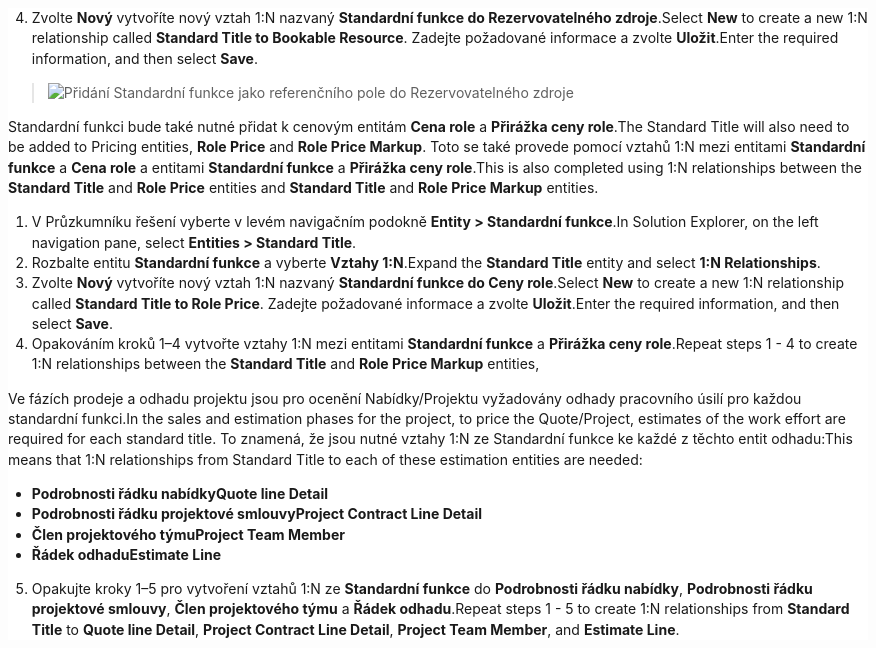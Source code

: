 4. <span data-ttu-id="9ce0f-152">Zvolte **Nový** vytvoříte nový vztah 1:N nazvaný **Standardní funkce do Rezervovatelného zdroje**.</span><span class="sxs-lookup"><span data-stu-id="9ce0f-152">Select **New** to create a new 1:N relationship called **Standard Title to Bookable Resource**.</span></span> <span data-ttu-id="9ce0f-153">Zadejte požadované informace a zvolte **Uložit**.</span><span class="sxs-lookup"><span data-stu-id="9ce0f-153">Enter the required information, and then select **Save**.</span></span>

> ![Přidání Standardní funkce jako referenčního pole do Rezervovatelného zdroje](media/ST-BR.png)

<span data-ttu-id="9ce0f-155">Standardní funkci bude také nutné přidat k cenovým entitám **Cena role** a **Přirážka ceny role**.</span><span class="sxs-lookup"><span data-stu-id="9ce0f-155">The Standard Title will also need to be added to Pricing entities, **Role Price** and **Role Price Markup**.</span></span> <span data-ttu-id="9ce0f-156">Toto se také provede pomocí vztahů 1:N mezi entitami **Standardní funkce** a **Cena role** a entitami **Standardní funkce** a **Přirážka ceny role**.</span><span class="sxs-lookup"><span data-stu-id="9ce0f-156">This is also completed using 1:N relationships between the **Standard Title** and **Role Price** entities and **Standard Title** and **Role Price Markup** entities.</span></span>

1. <span data-ttu-id="9ce0f-157">V Průzkumníku řešení vyberte v levém navigačním podokně **Entity > Standardní funkce**.</span><span class="sxs-lookup"><span data-stu-id="9ce0f-157">In Solution Explorer, on the left navigation pane, select **Entities > Standard Title**.</span></span>
2. <span data-ttu-id="9ce0f-158">Rozbalte entitu **Standardní funkce** a vyberte **Vztahy 1:N**.</span><span class="sxs-lookup"><span data-stu-id="9ce0f-158">Expand the **Standard Title** entity and select **1:N Relationships**.</span></span>
3. <span data-ttu-id="9ce0f-159">Zvolte **Nový** vytvoříte nový vztah 1:N nazvaný **Standardní funkce do Ceny role**.</span><span class="sxs-lookup"><span data-stu-id="9ce0f-159">Select **New** to create a new 1:N relationship called **Standard Title to Role Price**.</span></span> <span data-ttu-id="9ce0f-160">Zadejte požadované informace a zvolte **Uložit**.</span><span class="sxs-lookup"><span data-stu-id="9ce0f-160">Enter the required information, and then select **Save**.</span></span>
4. <span data-ttu-id="9ce0f-161">Opakováním kroků 1–4 vytvořte vztahy 1:N mezi entitami **Standardní funkce** a **Přirážka ceny role**.</span><span class="sxs-lookup"><span data-stu-id="9ce0f-161">Repeat steps 1 - 4 to create 1:N relationships between the **Standard Title** and **Role Price Markup** entities,</span></span>

<span data-ttu-id="9ce0f-162">Ve fázích prodeje a odhadu projektu jsou pro ocenění Nabídky/Projektu vyžadovány odhady pracovního úsilí pro každou standardní funkci.</span><span class="sxs-lookup"><span data-stu-id="9ce0f-162">In the sales and estimation phases for the project, to price the Quote/Project, estimates of the work effort are required for each standard title.</span></span> <span data-ttu-id="9ce0f-163">To znamená, že jsou nutné vztahy 1:N ze Standardní funkce ke každé z těchto entit odhadu:</span><span class="sxs-lookup"><span data-stu-id="9ce0f-163">This means that 1:N relationships from Standard Title to each of these estimation entities are needed:</span></span> 

- <span data-ttu-id="9ce0f-164">**Podrobnosti řádku nabídky**</span><span class="sxs-lookup"><span data-stu-id="9ce0f-164">**Quote line Detail**</span></span>
- <span data-ttu-id="9ce0f-165">**Podrobnosti řádku projektové smlouvy**</span><span class="sxs-lookup"><span data-stu-id="9ce0f-165">**Project Contract Line Detail**</span></span>
- <span data-ttu-id="9ce0f-166">**Člen projektového týmu**</span><span class="sxs-lookup"><span data-stu-id="9ce0f-166">**Project Team Member**</span></span>
- <span data-ttu-id="9ce0f-167">**Řádek odhadu**</span><span class="sxs-lookup"><span data-stu-id="9ce0f-167">**Estimate Line**</span></span>

5. <span data-ttu-id="9ce0f-168">Opakujte kroky 1–5 pro vytvoření vztahů 1:N ze **Standardní funkce** do **Podrobnosti řádku nabídky**, **Podrobnosti řádku projektové smlouvy**, **Člen projektového týmu** a **Řádek odhadu**.</span><span class="sxs-lookup"><span data-stu-id="9ce0f-168">Repeat steps 1 - 5 to create 1:N relationships from **Standard Title** to **Quote line Detail**, **Project Contract Line Detail**, **Project Team Member**, and **Estimate Line**.</span></span>
